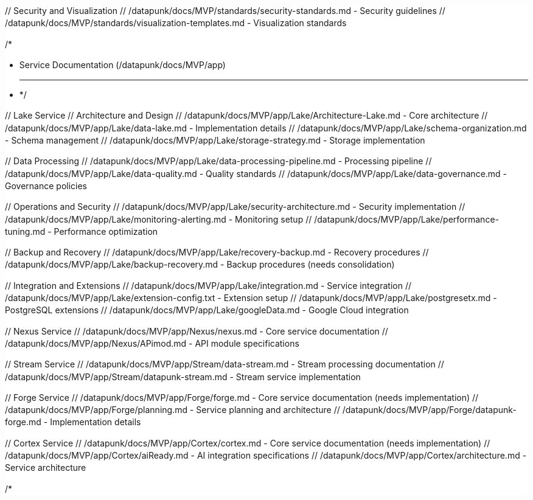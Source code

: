 // Security and Visualization
// /datapunk/docs/MVP/standards/security-standards.md - Security guidelines
// /datapunk/docs/MVP/standards/visualization-templates.md - Visualization standards

/\*

- Service Documentation (/datapunk/docs/MVP/app)
- ***
  \*/

// Lake Service
// Architecture and Design
// /datapunk/docs/MVP/app/Lake/Architecture-Lake.md - Core architecture
// /datapunk/docs/MVP/app/Lake/data-lake.md - Implementation details
// /datapunk/docs/MVP/app/Lake/schema-organization.md - Schema management
// /datapunk/docs/MVP/app/Lake/storage-strategy.md - Storage implementation

// Data Processing
// /datapunk/docs/MVP/app/Lake/data-processing-pipeline.md - Processing pipeline
// /datapunk/docs/MVP/app/Lake/data-quality.md - Quality standards
// /datapunk/docs/MVP/app/Lake/data-governance.md - Governance policies

// Operations and Security
// /datapunk/docs/MVP/app/Lake/security-architecture.md - Security implementation
// /datapunk/docs/MVP/app/Lake/monitoring-alerting.md - Monitoring setup
// /datapunk/docs/MVP/app/Lake/performance-tuning.md - Performance optimization

// Backup and Recovery
// /datapunk/docs/MVP/app/Lake/recovery-backup.md - Recovery procedures
// /datapunk/docs/MVP/app/Lake/backup-recovery.md - Backup procedures (needs consolidation)

// Integration and Extensions
// /datapunk/docs/MVP/app/Lake/integration.md - Service integration
// /datapunk/docs/MVP/app/Lake/extension-config.txt - Extension setup
// /datapunk/docs/MVP/app/Lake/postgresetx.md - PostgreSQL extensions
// /datapunk/docs/MVP/app/Lake/googleData.md - Google Cloud integration

// Nexus Service
// /datapunk/docs/MVP/app/Nexus/nexus.md - Core service documentation
// /datapunk/docs/MVP/app/Nexus/APimod.md - API module specifications

// Stream Service
// /datapunk/docs/MVP/app/Stream/data-stream.md - Stream processing documentation
// /datapunk/docs/MVP/app/Stream/datapunk-stream.md - Stream service implementation

// Forge Service
// /datapunk/docs/MVP/app/Forge/forge.md - Core service documentation (needs implementation)
// /datapunk/docs/MVP/app/Forge/planning.md - Service planning and architecture
// /datapunk/docs/MVP/app/Forge/datapunk-forge.md - Implementation details

// Cortex Service
// /datapunk/docs/MVP/app/Cortex/cortex.md - Core service documentation (needs implementation)
// /datapunk/docs/MVP/app/Cortex/aiReady.md - AI integration specifications
// /datapunk/docs/MVP/app/Cortex/architecture.md - Service architecture

/\*
